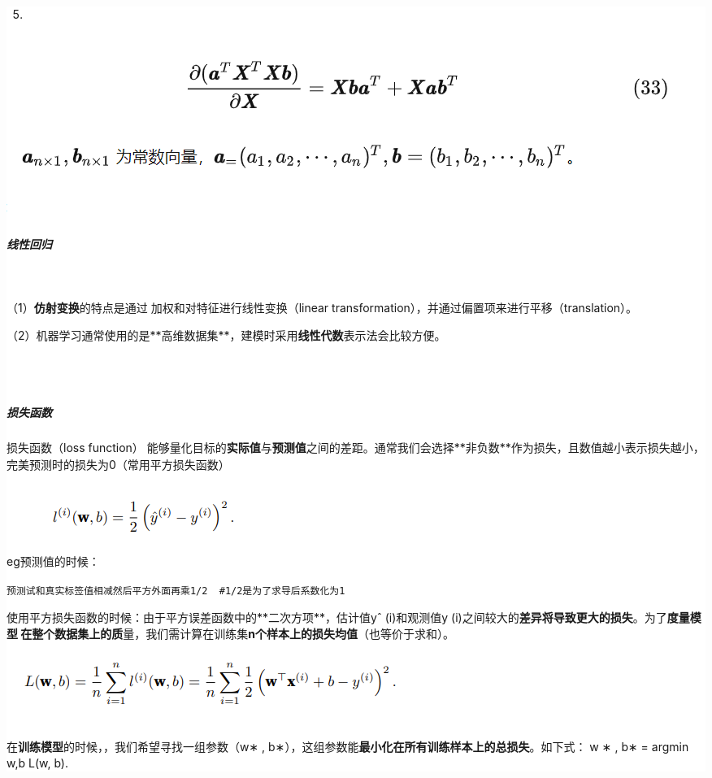 5.

![image-20221022192925612](https://github.com/weiyuanhong623/Deep-learning/blob/main/images/image-20221022192925612.png)

##### 

##### 线性回归

<br>

（1）**仿射变换**的特点是通过 加权和对特征进⾏线性变换（linear transformation），并通过偏置项来进⾏平移（translation）。

（2）机器学习通常使⽤的是**⾼维数据集**，建模时采⽤**线性代数**表⽰法会⽐较⽅便。

<br>

<br>

##### 损失函数

损失函数（loss function） 能够量化⽬标的**实际值**与**预测值**之间的差距。通常我们会选择**⾮负数**作为损失，且数值越⼩表⽰损失越⼩， 完美预测时的损失为0（常用平方损失函数）

![image-20221023211455159](https://github.com/weiyuanhong623/Deep-learning/blob/main/images/image-20221023211455159.png)

eg预测值的时候：

```
预测试和真实标签值相减然后平方外面再乘1/2  #1/2是为了求导后系数化为1
```

使用平方损失函数的时候：由于平⽅误差函数中的**⼆次⽅项**，估计值yˆ (i)和观测值y (i)之间较⼤的**差异将导致更⼤的损失**。为了**度量模型 在整个数据集上的质**量，我们需计算在训练集**n个样本上的损失均值**（也等价于求和）。

![image-20221023211506146](https://github.com/weiyuanhong623/Deep-learning/blob/main/images/image-20221023211506146.png)

在**训练模型**的时候，，我们希望寻找⼀组参数（w∗ , b∗），这组参数能**最⼩化在所有训练样本上的总损失**。如下式： w ∗ , b∗ = argmin w,b L(w, b).
